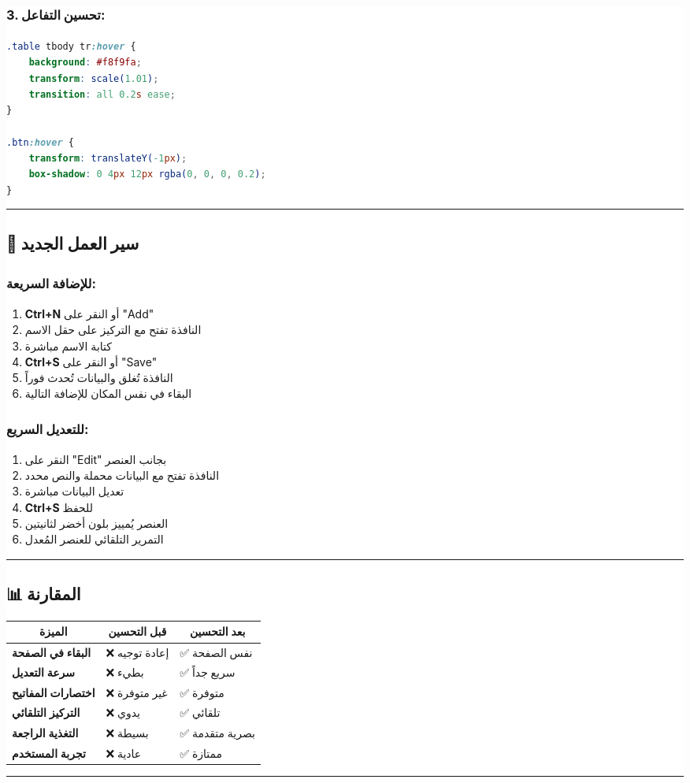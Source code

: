 ### **3. تحسين التفاعل:**
```css
.table tbody tr:hover {
    background: #f8f9fa;
    transform: scale(1.01);
    transition: all 0.2s ease;
}

.btn:hover {
    transform: translateY(-1px);
    box-shadow: 0 4px 12px rgba(0, 0, 0, 0.2);
}
```

---

## 🔄 **سير العمل الجديد**

### **للإضافة السريعة:**
1. **Ctrl+N** أو النقر على "Add"
2. النافذة تفتح مع التركيز على حقل الاسم
3. كتابة الاسم مباشرة
4. **Ctrl+S** أو النقر على "Save"
5. النافذة تُغلق والبيانات تُحدث فوراً
6. البقاء في نفس المكان للإضافة التالية

### **للتعديل السريع:**
1. النقر على "Edit" بجانب العنصر
2. النافذة تفتح مع البيانات محملة والنص محدد
3. تعديل البيانات مباشرة
4. **Ctrl+S** للحفظ
5. العنصر يُمييز بلون أخضر لثانيتين
6. التمرير التلقائي للعنصر المُعدل

---

## 📊 **المقارنة**

| الميزة | قبل التحسين | بعد التحسين |
|--------|-------------|-------------|
| **البقاء في الصفحة** | ❌ إعادة توجيه | ✅ نفس الصفحة |
| **سرعة التعديل** | ❌ بطيء | ✅ سريع جداً |
| **اختصارات المفاتيح** | ❌ غير متوفرة | ✅ متوفرة |
| **التركيز التلقائي** | ❌ يدوي | ✅ تلقائي |
| **التغذية الراجعة** | ❌ بسيطة | ✅ بصرية متقدمة |
| **تجربة المستخدم** | ❌ عادية | ✅ ممتازة |

---